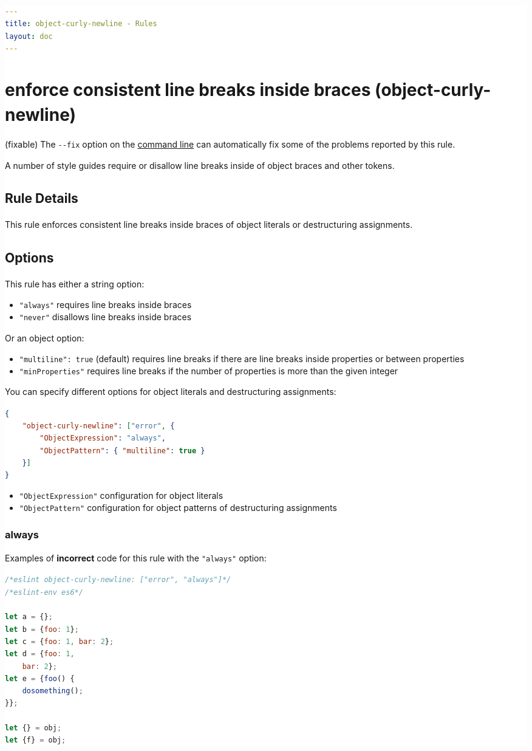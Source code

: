 ```yaml
---
title: object-curly-newline - Rules
layout: doc
---
```



# enforce consistent line breaks inside braces (object-curly-newline)

(fixable) The `--fix` option on the [command line](../user-guide/command-line-interface#fix) can automatically fix some of the problems reported by this rule.

A number of style guides require or disallow line breaks inside of object braces and other tokens.

## Rule Details

This rule enforces consistent line breaks inside braces of object literals or destructuring assignments.

## Options

This rule has either a string option:

* `"always"` requires line breaks inside braces
* `"never"` disallows line breaks inside braces

Or an object option:

* `"multiline": true` (default) requires line breaks if there are line breaks inside properties or between properties
* `"minProperties"` requires line breaks if the number of properties is more than the given integer

You can specify different options for object literals and destructuring assignments:

```json
{
    "object-curly-newline": ["error", {
        "ObjectExpression": "always",
        "ObjectPattern": { "multiline": true }
    }]
}
```

* `"ObjectExpression"` configuration for object literals
* `"ObjectPattern"` configuration for object patterns of destructuring assignments

### always

Examples of **incorrect** code for this rule with the `"always"` option:

```js
/*eslint object-curly-newline: ["error", "always"]*/
/*eslint-env es6*/

let a = {};
let b = {foo: 1};
let c = {foo: 1, bar: 2};
let d = {foo: 1,
    bar: 2};
let e = {foo() {
    dosomething();
}};

let {} = obj;
let {f} = obj;
```